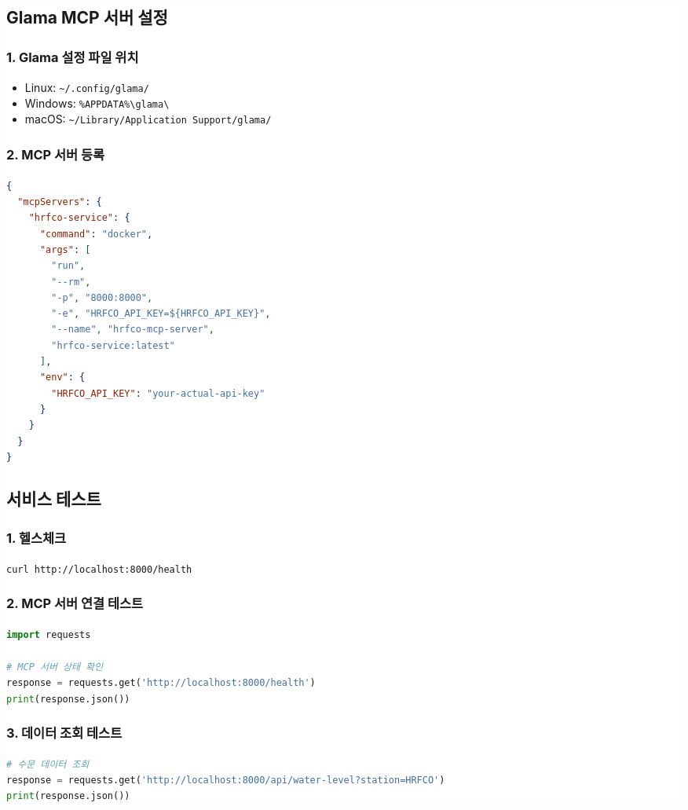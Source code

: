 ## Glama MCP 서버 설정

### 1. Glama 설정 파일 위치
- Linux: `~/.config/glama/`
- Windows: `%APPDATA%\glama\`
- macOS: `~/Library/Application Support/glama/`

### 2. MCP 서버 등록
```json
{
  "mcpServers": {
    "hrfco-service": {
      "command": "docker",
      "args": [
        "run",
        "--rm",
        "-p", "8000:8000",
        "-e", "HRFCO_API_KEY=${HRFCO_API_KEY}",
        "--name", "hrfco-mcp-server",
        "hrfco-service:latest"
      ],
      "env": {
        "HRFCO_API_KEY": "your-actual-api-key"
      }
    }
  }
}
```

## 서비스 테스트

### 1. 헬스체크
```bash
curl http://localhost:8000/health
```

### 2. MCP 서버 연결 테스트
```python
import requests

# MCP 서버 상태 확인
response = requests.get('http://localhost:8000/health')
print(response.json())
```

### 3. 데이터 조회 테스트
```python
# 수문 데이터 조회
response = requests.get('http://localhost:8000/api/water-level?station=HRFCO')
print(response.json())
```
